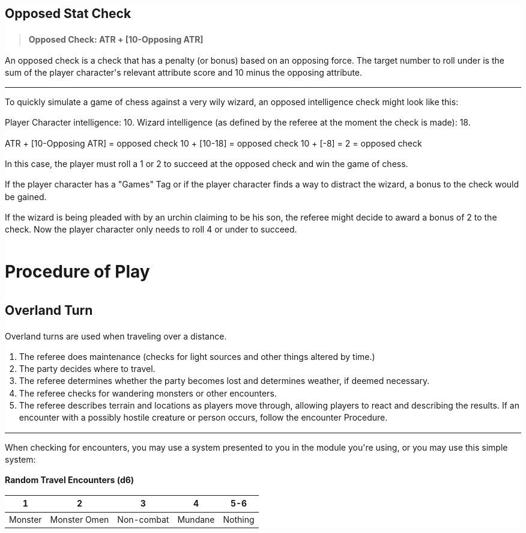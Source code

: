 
## Opposed Stat Check

> **Opposed Check: ATR + [10-Opposing ATR]**

An opposed check is a check that has a penalty (or bonus) based on an opposing force. The target number to roll under is the sum of the player character's relevant attribute score and 10 minus the opposing attribute.

---

To quickly simulate a game of chess against a very wily wizard, an opposed intelligence check might look like this:

Player Character intelligence: 10. 
Wizard intelligence (as defined by the referee at the moment the check is made): 18.

ATR + [10-Opposing ATR] = opposed check
10 + [10-18] = opposed check
10 + [-8] = 2 = opposed check

In this case, the player must roll a 1 or 2 to succeed at the opposed check and win the game of chess.

If the player character has a "Games" Tag or if the player character finds a way to distract the wizard, a bonus to the check would be gained.

If the wizard is being pleaded with by an urchin claiming to be his son, the referee might decide to award a bonus of 2 to the check. Now the player character only needs to roll 4 or under to succeed. 



# Procedure of Play

## Overland Turn

Overland turns are used when traveling over a distance.

1. The referee does maintenance (checks for light sources and other things altered by time.)
2. The party decides where to travel.
3. The referee determines whether the party becomes lost and determines weather, if deemed necessary.
4. The referee checks for wandering monsters or other encounters. 
5. The referee describes terrain and locations as players move through, allowing players to react and describing the results. If an encounter with a possibly hostile creature or person occurs, follow the encounter Procedure.

------

When checking for encounters, you may use a system presented to you in the module you're using, or you may use this simple system:

**Random Travel Encounters (d6)**

| 1       | 2            | 3          | 4       | 5-6     |
| ------- | ------------ | ---------- | ------- | ------- |
| Monster | Monster Omen | Non-combat | Mundane | Nothing |
